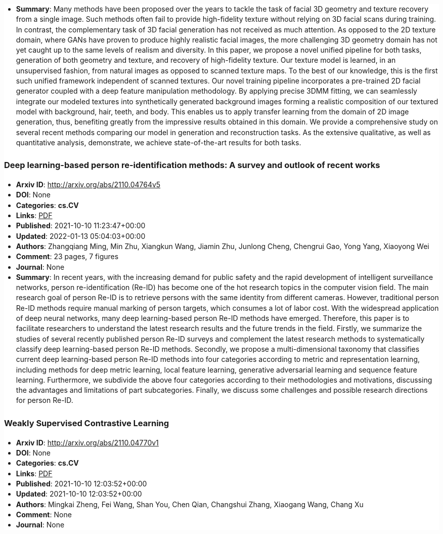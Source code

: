 - **Summary**: Many methods have been proposed over the years to tackle the task of facial 3D geometry and texture recovery from a single image. Such methods often fail to provide high-fidelity texture without relying on 3D facial scans during training. In contrast, the complementary task of 3D facial generation has not received as much attention. As opposed to the 2D texture domain, where GANs have proven to produce highly realistic facial images, the more challenging 3D geometry domain has not yet caught up to the same levels of realism and diversity.   In this paper, we propose a novel unified pipeline for both tasks, generation of both geometry and texture, and recovery of high-fidelity texture. Our texture model is learned, in an unsupervised fashion, from natural images as opposed to scanned texture maps. To the best of our knowledge, this is the first such unified framework independent of scanned textures.   Our novel training pipeline incorporates a pre-trained 2D facial generator coupled with a deep feature manipulation methodology. By applying precise 3DMM fitting, we can seamlessly integrate our modeled textures into synthetically generated background images forming a realistic composition of our textured model with background, hair, teeth, and body. This enables us to apply transfer learning from the domain of 2D image generation, thus, benefiting greatly from the impressive results obtained in this domain.   We provide a comprehensive study on several recent methods comparing our model in generation and reconstruction tasks. As the extensive qualitative, as well as quantitative analysis, demonstrate, we achieve state-of-the-art results for both tasks.



### Deep learning-based person re-identification methods: A survey and outlook of recent works
- **Arxiv ID**: http://arxiv.org/abs/2110.04764v5
- **DOI**: None
- **Categories**: **cs.CV**
- **Links**: [PDF](http://arxiv.org/pdf/2110.04764v5)
- **Published**: 2021-10-10 11:23:47+00:00
- **Updated**: 2022-01-13 05:04:03+00:00
- **Authors**: Zhangqiang Ming, Min Zhu, Xiangkun Wang, Jiamin Zhu, Junlong Cheng, Chengrui Gao, Yong Yang, Xiaoyong Wei
- **Comment**: 23 pages, 7 figures
- **Journal**: None
- **Summary**: In recent years, with the increasing demand for public safety and the rapid development of intelligent surveillance networks, person re-identification (Re-ID) has become one of the hot research topics in the computer vision field. The main research goal of person Re-ID is to retrieve persons with the same identity from different cameras. However, traditional person Re-ID methods require manual marking of person targets, which consumes a lot of labor cost. With the widespread application of deep neural networks, many deep learning-based person Re-ID methods have emerged. Therefore, this paper is to facilitate researchers to understand the latest research results and the future trends in the field. Firstly, we summarize the studies of several recently published person Re-ID surveys and complement the latest research methods to systematically classify deep learning-based person Re-ID methods. Secondly, we propose a multi-dimensional taxonomy that classifies current deep learning-based person Re-ID methods into four categories according to metric and representation learning, including methods for deep metric learning, local feature learning, generative adversarial learning and sequence feature learning. Furthermore, we subdivide the above four categories according to their methodologies and motivations, discussing the advantages and limitations of part subcategories. Finally, we discuss some challenges and possible research directions for person Re-ID.



### Weakly Supervised Contrastive Learning
- **Arxiv ID**: http://arxiv.org/abs/2110.04770v1
- **DOI**: None
- **Categories**: **cs.CV**
- **Links**: [PDF](http://arxiv.org/pdf/2110.04770v1)
- **Published**: 2021-10-10 12:03:52+00:00
- **Updated**: 2021-10-10 12:03:52+00:00
- **Authors**: Mingkai Zheng, Fei Wang, Shan You, Chen Qian, Changshui Zhang, Xiaogang Wang, Chang Xu
- **Comment**: None
- **Journal**: None